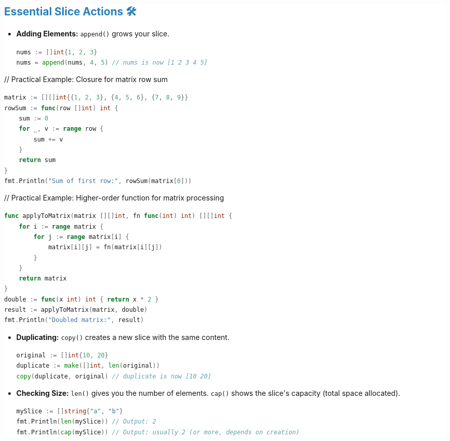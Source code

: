 ## <span style="color:#2980b9">Essential Slice Actions 🛠️</span>


*   **Adding Elements:** `append()` grows your slice.

    ```go
    nums := []int{1, 2, 3}
    nums = append(nums, 4, 5) // nums is now [1 2 3 4 5]
    ```

// Practical Example: Closure for matrix row sum
```go
matrix := [][]int{{1, 2, 3}, {4, 5, 6}, {7, 8, 9}}
rowSum := func(row []int) int {
    sum := 0
    for _, v := range row {
        sum += v
    }
    return sum
}
fmt.Println("Sum of first row:", rowSum(matrix[0]))
```

// Practical Example: Higher-order function for matrix processing
```go
func applyToMatrix(matrix [][]int, fn func(int) int) [][]int {
    for i := range matrix {
        for j := range matrix[i] {
            matrix[i][j] = fn(matrix[i][j])
        }
    }
    return matrix
}
double := func(x int) int { return x * 2 }
result := applyToMatrix(matrix, double)
fmt.Println("Doubled matrix:", result)
```

*   **Duplicating:** `copy()` creates a new slice with the same content.

    ```go
    original := []int{10, 20}
    duplicate := make([]int, len(original))
    copy(duplicate, original) // duplicate is now [10 20]
    ```

*   **Checking Size:** `len()` gives you the number of elements. `cap()` shows the slice's capacity (total space allocated).

    ```go
    mySlice := []string{"a", "b"}
    fmt.Println(len(mySlice)) // Output: 2
    fmt.Println(cap(mySlice)) // Output: usually 2 (or more, depends on creation)
    ```
